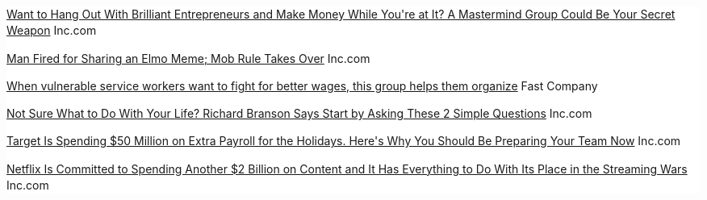 [Want to Hang Out With Brilliant Entrepreneurs and Make Money While You're at It? A Mastermind Group Could Be Your Secret Weapon](https://www.inc.com/marla-tabaka/want-to-hang-out-with-brilliant-entrepreneurs-make-money-while-youre-at-it-a-mastermind-group-could-be-your-secret-weapon.html)
Inc.com

[Man Fired for Sharing an Elmo Meme; Mob Rule Takes Over](https://www.inc.com/suzanne-lucas/man-fired-for-sharing-an-elmo-meme-mob-rule-takes-over.html)
Inc.com

[When vulnerable service workers want to fight for better wages, this group helps them organize](https://www.fastcompany.com/90421466/when-vulnerable-service-workers-want-to-fight-for-better-wages-this-group-helps-them-organize?partner=feedburner&utm_source=feedburner&utm_medium=feed&utm_campaign=feedburner+fastcompany&utm_content=feedburner)
Fast Company

[Not Sure What to Do With Your Life? Richard Branson Says Start by Asking These 2 Simple Questions](https://www.inc.com/jessica-stillman/how-to-choose-career-business-idea-richard-branson.html)
Inc.com

[Target Is Spending $50 Million on Extra Payroll for the Holidays. Here's Why You Should Be Preparing Your Team Now](https://www.inc.com/jason-aten/target-is-spending-an-extra-50-million-on-payroll-for-holidays-heres-why-you-should-be-preparing-your-team-now.html)
Inc.com

[Netflix Is Committed to Spending Another $2 Billion on Content and It Has Everything to Do With Its Place in the Streaming Wars](https://www.inc.com/scott-mautz/netflix-is-committed-to-spending-another-2-billion-on-content-it-has-everything-to-do-with-its-place-in-streaming-wars.html)
Inc.com


